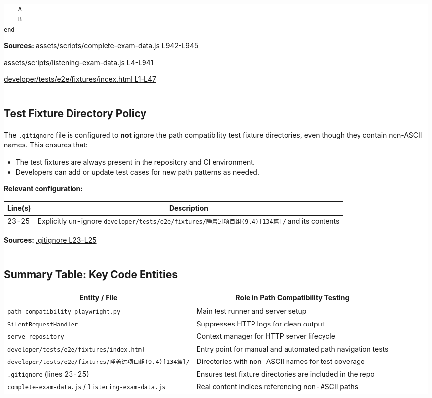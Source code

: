 ```mermaid
    A
    B
end
```

**Sources:**
[assets/scripts/complete-exam-data.js L942-L945](https://github.com/sallowayma-git/IELTS-practice/blob/df0c9b8f/assets/scripts/complete-exam-data.js#L942-L945)

[assets/scripts/listening-exam-data.js L4-L941](https://github.com/sallowayma-git/IELTS-practice/blob/df0c9b8f/assets/scripts/listening-exam-data.js#L4-L941)

[developer/tests/e2e/fixtures/index.html L1-L47](https://github.com/sallowayma-git/IELTS-practice/blob/df0c9b8f/developer/tests/e2e/fixtures/index.html#L1-L47)

---

## Test Fixture Directory Policy

The `.gitignore` file is configured to **not** ignore the path compatibility test fixture directories, even though they contain non-ASCII names. This ensures that:

* The test fixtures are always present in the repository and CI environment.
* Developers can add or update test cases for new path patterns as needed.

**Relevant configuration:**

| Line(s) | Description |
| --- | --- |
| 23-25 | Explicitly un-ignore `developer/tests/e2e/fixtures/睡着过项目组(9.4)[134篇]/` and its contents |

**Sources:**
[.gitignore L23-L25](https://github.com/sallowayma-git/IELTS-practice/blob/df0c9b8f/.gitignore#L23-L25)

---

## Summary Table: Key Code Entities

| Entity / File | Role in Path Compatibility Testing |
| --- | --- |
| `path_compatibility_playwright.py` | Main test runner and server setup |
| `SilentRequestHandler` | Suppresses HTTP logs for clean output |
| `serve_repository` | Context manager for HTTP server lifecycle |
| `developer/tests/e2e/fixtures/index.html` | Entry point for manual and automated path navigation tests |
| `developer/tests/e2e/fixtures/睡着过项目组(9.4)[134篇]/` | Directories with non-ASCII names for test coverage |
| `.gitignore` (lines 23-25) | Ensures test fixture directories are included in the repo |
| `complete-exam-data.js` / `listening-exam-data.js` | Real content indices referencing non-ASCII paths |
